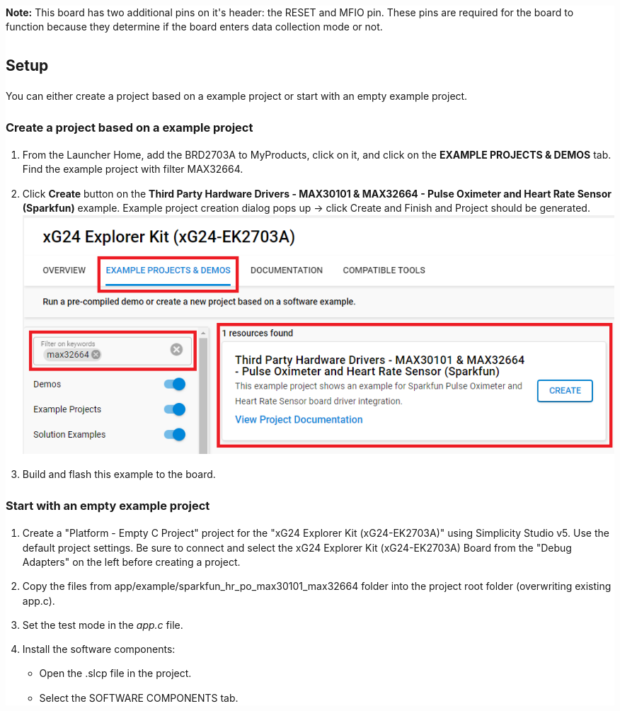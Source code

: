 **Note:** This board has two additional pins on it's header: the RESET and MFIO pin. These pins are required for the board to function because they determine if the board enters data collection mode or not.

## Setup

You can either create a project based on a example project or start with an empty example project.

### Create a project based on a example project

1. From the Launcher Home, add the BRD2703A to MyProducts, click on it, and click on the **EXAMPLE PROJECTS & DEMOS** tab. Find the example project with filter MAX32664.

2. Click **Create** button on the **Third Party Hardware Drivers - MAX30101 & MAX32664 - Pulse Oximeter and Heart Rate Sensor (Sparkfun)** example. Example project creation dialog pops up -> click Create and Finish and Project should be generated.
![create_example](image/create_example.png)

3. Build and flash this example to the board.

### Start with an empty example project

1. Create a "Platform - Empty C Project" project for the "xG24 Explorer Kit (xG24-EK2703A)" using Simplicity Studio v5. Use the default project settings. Be sure to connect and select the xG24 Explorer Kit (xG24-EK2703A) Board from the "Debug Adapters" on the left before creating a project.

2. Copy the files from app/example/sparkfun_hr_po_max30101_max32664 folder into the project root folder (overwriting existing app.c).

3. Set the test mode in the *app.c* file.

4. Install the software components:

    - Open the .slcp file in the project.

    - Select the SOFTWARE COMPONENTS tab.
